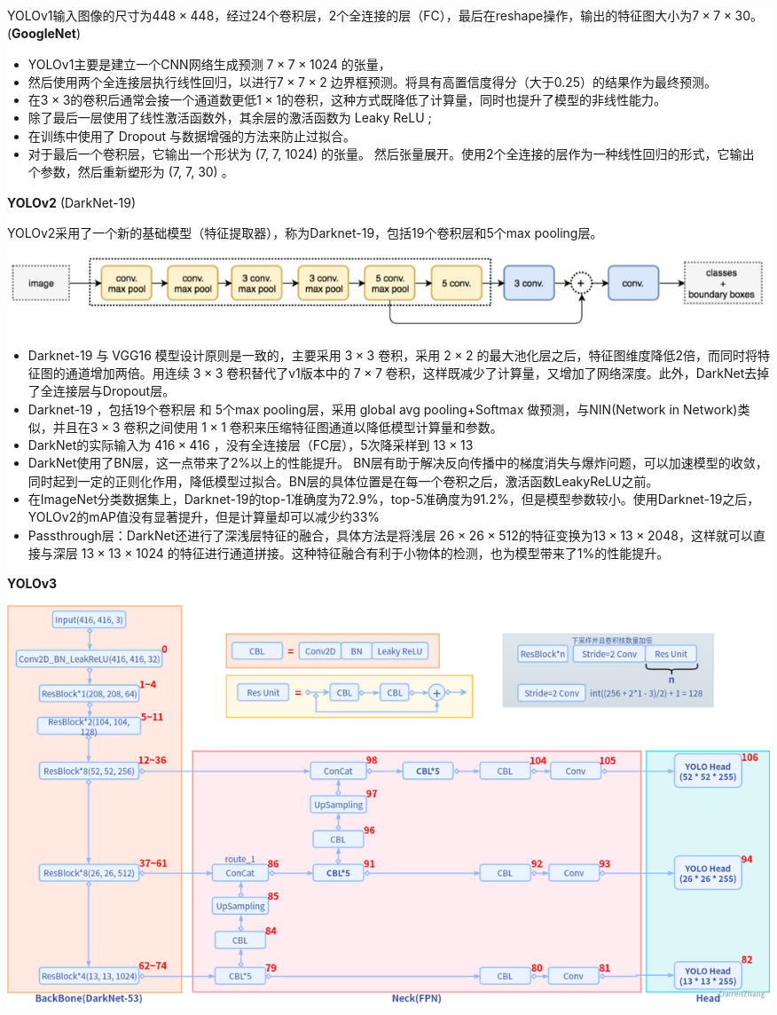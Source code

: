 YOLOv1输入图像的尺寸为$448 \times 448$，经过24个卷积层，2个全连接的层（FC），最后在reshape操作，输出的特征图大小为$7 \times 7 \times 30$。(**GoogleNet**)

* YOLOv1主要是建立一个CNN网络生成预测 $7 \times 7 \times 1024$ 的张量，
* 然后使用两个全连接层执行线性回归，以进行$7 \times 7 \times 2$ 边界框预测。将具有高置信度得分（大于0.25）的结果作为最终预测。
* 在$3 \times 3$的卷积后通常会接一个通道数更低$1 \times 1$的卷积，这种方式既降低了计算量，同时也提升了模型的非线性能力。
* 除了最后一层使用了线性激活函数外，其余层的激活函数为 Leaky ReLU ;
* 在训练中使用了 Dropout 与数据增强的方法来防止过拟合。
* 对于最后一个卷积层，它输出一个形状为 (7, 7, 1024) 的张量。 然后张量展开。使用2个全连接的层作为一种线性回归的形式，它输出 个参数，然后重新塑形为 (7, 7, 30) 。

**YOLOv2**         (DarkNet-19)

YOLOv2采用了一个新的基础模型（特征提取器），称为Darknet-19，包括19个卷积层和5个max pooling层。

![](./img/image-613d3efc-214d-49cd-b8ae-38723fdb5f5a.png)

* Darknet-19 与 VGG16 模型设计原则是一致的，主要采用 $3×3$ 卷积，采用 $2×2$ 的最大池化层之后，特征图维度降低2倍，而同时将特征图的通道增加两倍。用连续 $3×3$ 卷积替代了v1版本中的 $7×7$ 卷积，这样既减少了计算量，又增加了网络深度。此外，DarkNet去掉了全连接层与Dropout层。
* Darknet-19 ，包括19个卷积层 和 5个max pooling层，采用 global avg pooling+Softmax 做预测，与NIN(Network in Network)类似，并且在$3×3$ 卷积之间使用 $1×1$  卷积来压缩特征图通道以降低模型计算量和参数。
* DarkNet的实际输入为 $416 \times 416$ ，没有全连接层（FC层），5次降采样到 $13 \times 13$
* DarkNet使用了BN层，这一点带来了2%以上的性能提升。 BN层有助于解决反向传播中的梯度消失与爆炸问题，可以加速模型的收敛，同时起到一定的正则化作用，降低模型过拟合。BN层的具体位置是在每一个卷积之后，激活函数LeakyReLU之前。
* 在ImageNet分类数据集上，Darknet-19的top-1准确度为72.9%，top-5准确度为91.2%，但是模型参数较小。使用Darknet-19之后，YOLOv2的mAP值没有显著提升，但是计算量却可以减少约33%
* Passthrough层：DarkNet还进行了深浅层特征的融合，具体方法是将浅层 $26 \times 26 \times 512$的特征变换为$13 \times 13 \times 2048$，这样就可以直接与深层 $13 \times 13 \times 1024$ 的特征进行通道拼接。这种特征融合有利于小物体的检测，也为模型带来了1%的性能提升。

**YOLOv3**

![img](./img/image-89af7410-6f8b-4f93-bb21-dfe57c360201.png)
